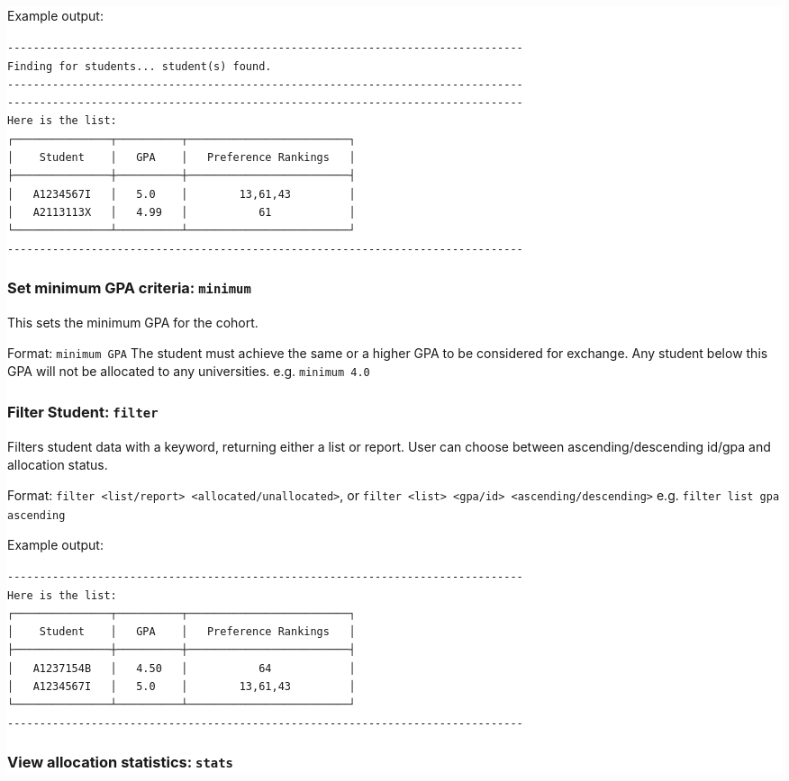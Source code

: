 Example output:
```shell
--------------------------------------------------------------------------------
Finding for students... student(s) found.
--------------------------------------------------------------------------------
--------------------------------------------------------------------------------
Here is the list:
┌───────────────┬──────────┬─────────────────────────┐
│    Student    │   GPA    │   Preference Rankings   │
├───────────────┼──────────┼─────────────────────────┤
│   A1234567I   │   5.0    │        13,61,43         │
│   A2113113X   │   4.99   │           61            │
└───────────────┴──────────┴─────────────────────────┘
--------------------------------------------------------------------------------
```

### Set minimum GPA criteria: `minimum`

This sets the minimum GPA for the cohort.

Format: `minimum GPA`
The student must achieve the same or a higher GPA to be considered for exchange. Any student below this GPA will not be allocated to any universities.
e.g.
`minimum 4.0`


<div style="page-break-after: always;"></div>

### Filter Student: `filter`

Filters student data with a keyword, returning either a list or report.
User can choose between ascending/descending id/gpa and allocation status.

Format: `filter <list/report> <allocated/unallocated>`, 
        or `filter <list> <gpa/id> <ascending/descending>`
e.g. 
`filter list gpa ascending`

Example output:

```shell
--------------------------------------------------------------------------------
Here is the list:
┌───────────────┬──────────┬─────────────────────────┐
│    Student    │   GPA    │   Preference Rankings   │
├───────────────┼──────────┼─────────────────────────┤
│   A1237154B   │   4.50   │           64            │
│   A1234567I   │   5.0    │        13,61,43         │
└───────────────┴──────────┴─────────────────────────┘
--------------------------------------------------------------------------------
```

### View allocation statistics: ``stats``
